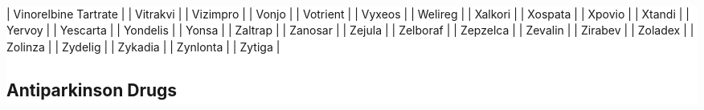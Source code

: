 | Vinorelbine Tartrate     |
| Vitrakvi                 |
| Vizimpro                 |
| Vonjo                    |
| Votrient                 |
| Vyxeos                   |
| Welireg                  |
| Xalkori                  |
| Xospata                  |
| Xpovio                   |
| Xtandi                   |
| Yervoy                   |
| Yescarta                 |
| Yondelis                 |
| Yonsa                    |
| Zaltrap                  |
| Zanosar                  |
| Zejula                   |
| Zelboraf                 |
| Zepzelca                 |
| Zevalin                  |
| Zirabev                  |
| Zoladex                  |
| Zolinza                  |
| Zydelig                  |
| Zykadia                  |
| Zynlonta                 |
| Zytiga                   |

## Antiparkinson Drugs
